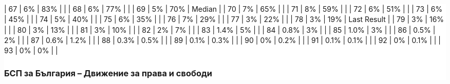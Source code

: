 | 67 | 6% | 83% |  |
| 68 | 6% | 77% |  |
| 69 | 5% | 70% | Median |
| 70 | 7% | 65% |  |
| 71 | 8% | 59% |  |
| 72 | 6% | 51% |  |
| 73 | 6% | 45% |  |
| 74 | 5% | 40% |  |
| 75 | 6% | 35% |  |
| 76 | 7% | 29% |  |
| 77 | 3% | 22% |  |
| 78 | 3% | 19% | Last Result |
| 79 | 3% | 16% |  |
| 80 | 3% | 13% |  |
| 81 | 3% | 10% |  |
| 82 | 2% | 7% |  |
| 83 | 1.4% | 5% |  |
| 84 | 0.8% | 3% |  |
| 85 | 1.0% | 3% |  |
| 86 | 0.5% | 2% |  |
| 87 | 0.6% | 1.2% |  |
| 88 | 0.3% | 0.5% |  |
| 89 | 0.1% | 0.3% |  |
| 90 | 0% | 0.2% |  |
| 91 | 0.1% | 0.1% |  |
| 92 | 0% | 0.1% |  |
| 93 | 0% | 0% |  |

### БСП за България – Движение за права и свободи
